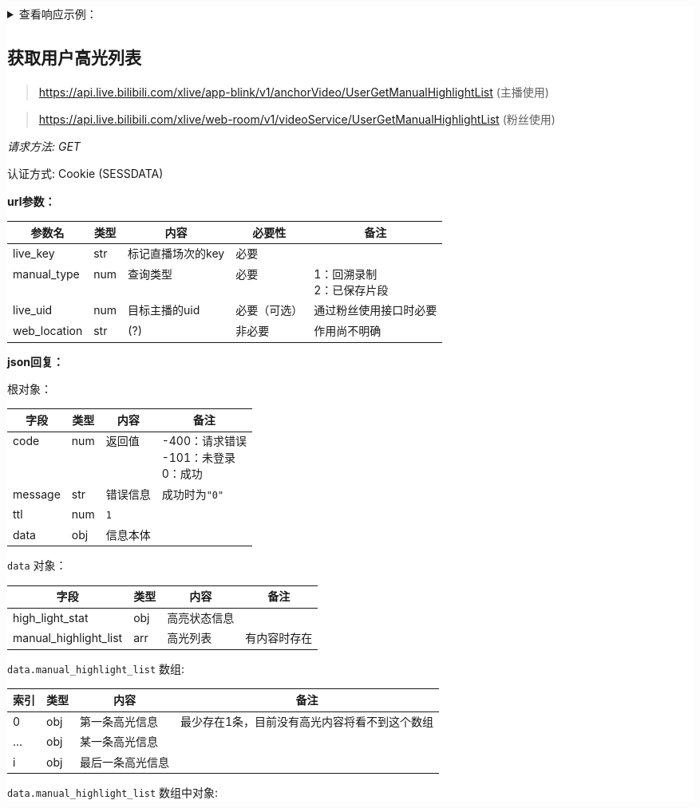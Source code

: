 <details><summary>查看响应示例：</summary></details>

## 获取用户高光列表

> https://api.live.bilibili.com/xlive/app-blink/v1/anchorVideo/UserGetManualHighlightList (主播使用)

> https://api.live.bilibili.com/xlive/web-room/v1/videoService/UserGetManualHighlightList (粉丝使用)

*请求方法: GET*

认证方式: Cookie (SESSDATA)

**url参数：**

| 参数名 | 类型 | 内容 | 必要性 | 备注 |
| ----- | --- | ---- | ----- | --- |
| live_key | str | 标记直播场次的key | 必要 |  |
| manual_type | num | 查询类型 | 必要 | 1：回溯录制<br />2：已保存片段 |
| live_uid | num | 目标主播的uid | 必要（可选） | 通过粉丝使用接口时必要 |
| web_location | str | (?) | 非必要 | 作用尚不明确 |

**json回复：**

根对象：

| 字段 | 类型 | 内容 | 备注 |
| --- | --- | --- | --- |
| code | num | 返回值 | -400：请求错误<br />-101：未登录<br />0：成功 |
| message | str | 错误信息 | 成功时为`"0"` |
| ttl | num | `1` |  |
| data | obj | 信息本体 |  |

`data` 对象：

| 字段 | 类型 | 内容 | 备注 |
| --- | --- | --- | --- |
| high_light_stat | obj | 高亮状态信息 |  |
| manual_highlight_list | arr | 高光列表 | 有内容时存在 |

`data.manual_highlight_list` 数组:

| 索引 | 类型 | 内容 | 备注 |
| --- | --- | --- | --- |
| 0 | obj | 第一条高光信息 | 最少存在1条，目前没有高光内容将看不到这个数组 |
| … | obj | 某一条高光信息 |  |
| i | obj | 最后一条高光信息 |  |

`data.manual_highlight_list` 数组中对象:
